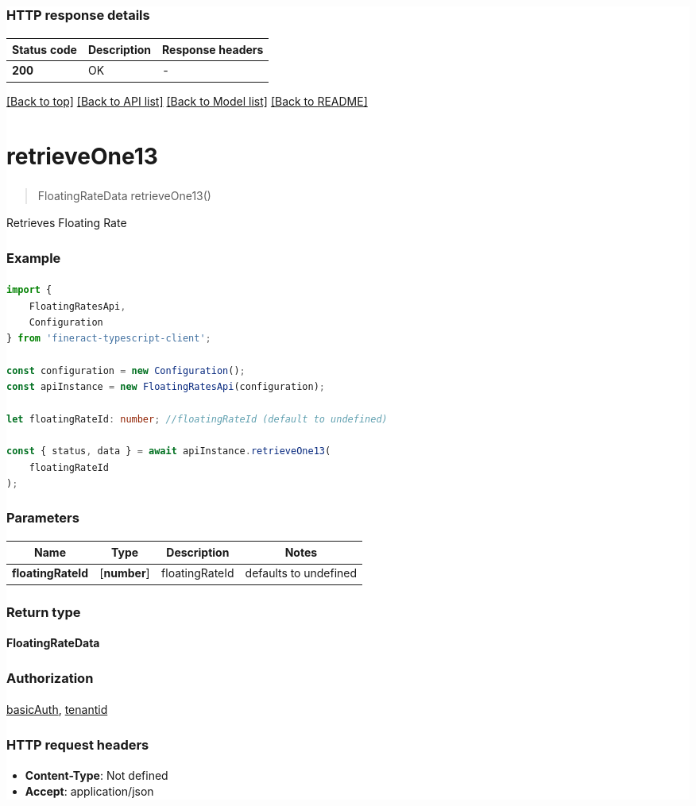 
### HTTP response details
| Status code | Description | Response headers |
|-------------|-------------|------------------|
|**200** | OK |  -  |

[[Back to top]](#) [[Back to API list]](../README.md#documentation-for-api-endpoints) [[Back to Model list]](../README.md#documentation-for-models) [[Back to README]](../README.md)

# **retrieveOne13**
> FloatingRateData retrieveOne13()

Retrieves Floating Rate

### Example

```typescript
import {
    FloatingRatesApi,
    Configuration
} from 'fineract-typescript-client';

const configuration = new Configuration();
const apiInstance = new FloatingRatesApi(configuration);

let floatingRateId: number; //floatingRateId (default to undefined)

const { status, data } = await apiInstance.retrieveOne13(
    floatingRateId
);
```

### Parameters

|Name | Type | Description  | Notes|
|------------- | ------------- | ------------- | -------------|
| **floatingRateId** | [**number**] | floatingRateId | defaults to undefined|


### Return type

**FloatingRateData**

### Authorization

[basicAuth](../README.md#basicAuth), [tenantid](../README.md#tenantid)

### HTTP request headers

 - **Content-Type**: Not defined
 - **Accept**: application/json
